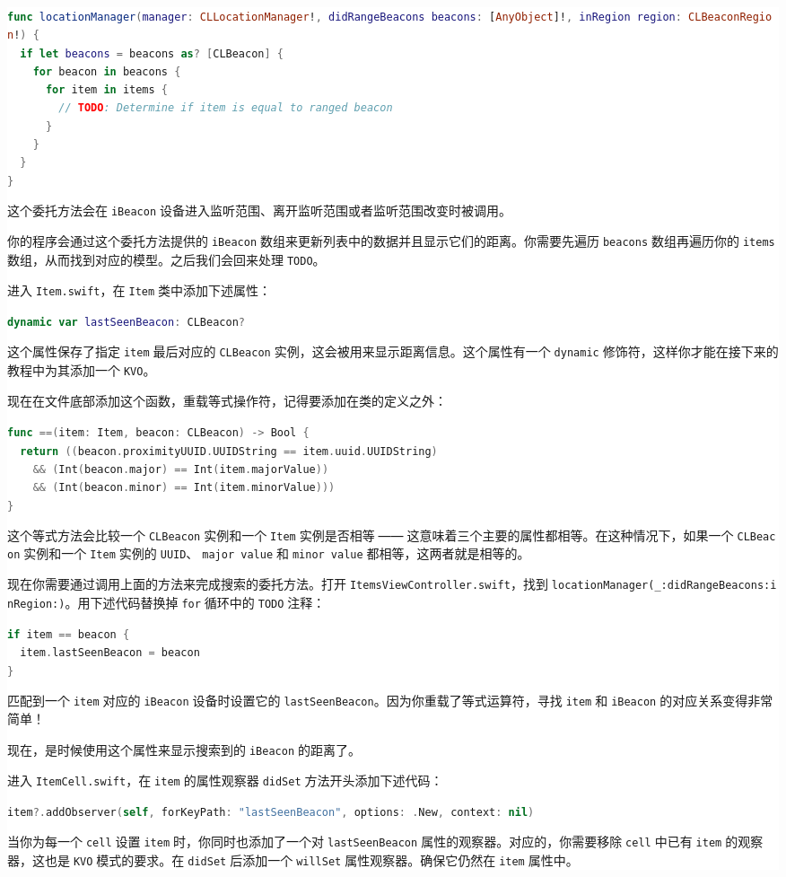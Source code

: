 ```swift
func locationManager(manager: CLLocationManager!, didRangeBeacons beacons: [AnyObject]!, inRegion region: CLBeaconRegion!) {
  if let beacons = beacons as? [CLBeacon] {
    for beacon in beacons {
      for item in items {
        // TODO: Determine if item is equal to ranged beacon
      }
    }
  }
}
```

这个委托方法会在 `iBeacon` 设备进入监听范围、离开监听范围或者监听范围改变时被调用。

你的程序会通过这个委托方法提供的 `iBeacon` 数组来更新列表中的数据并且显示它们的距离。你需要先遍历 `beacons` 数组再遍历你的 `items` 数组，从而找到对应的模型。之后我们会回来处理 `TODO`。

进入 `Item.swift`，在 `Item` 类中添加下述属性：

```swift
dynamic var lastSeenBeacon: CLBeacon?
```

这个属性保存了指定 `item` 最后对应的 `CLBeacon` 实例，这会被用来显示距离信息。这个属性有一个 `dynamic` 修饰符，这样你才能在接下来的教程中为其添加一个 `KVO`。

现在在文件底部添加这个函数，重载等式操作符，记得要添加在类的定义之外：

```swift
func ==(item: Item, beacon: CLBeacon) -> Bool {
  return ((beacon.proximityUUID.UUIDString == item.uuid.UUIDString)
    && (Int(beacon.major) == Int(item.majorValue))
    && (Int(beacon.minor) == Int(item.minorValue)))
}
```

这个等式方法会比较一个 `CLBeacon` 实例和一个 `Item` 实例是否相等 —— 这意味着三个主要的属性都相等。在这种情况下，如果一个 `CLBeacon` 实例和一个 `Item` 实例的 `UUID`、 `major value` 和 `minor value` 都相等，这两者就是相等的。

现在你需要通过调用上面的方法来完成搜索的委托方法。打开 `ItemsViewController.swift`，找到 `locationManager(_:didRangeBeacons:inRegion:)`。用下述代码替换掉 `for` 循环中的 `TODO` 注释：

```swift
if item == beacon {
  item.lastSeenBeacon = beacon
}
```

匹配到一个 `item` 对应的 `iBeacon` 设备时设置它的 `lastSeenBeacon`。因为你重载了等式运算符，寻找 `item` 和 `iBeacon` 的对应关系变得非常简单！

现在，是时候使用这个属性来显示搜索到的 `iBeacon` 的距离了。

进入 `ItemCell.swift`，在 `item` 的属性观察器 `didSet` 方法开头添加下述代码：

```swift
item?.addObserver(self, forKeyPath: "lastSeenBeacon", options: .New, context: nil)
```

当你为每一个 `cell` 设置 `item` 时，你同时也添加了一个对 `lastSeenBeacon` 属性的观察器。对应的，你需要移除 `cell` 中已有 `item` 的观察器，这也是 `KVO` 模式的要求。在 `didSet` 后添加一个 `willSet` 属性观察器。确保它仍然在 `item` 属性中。
